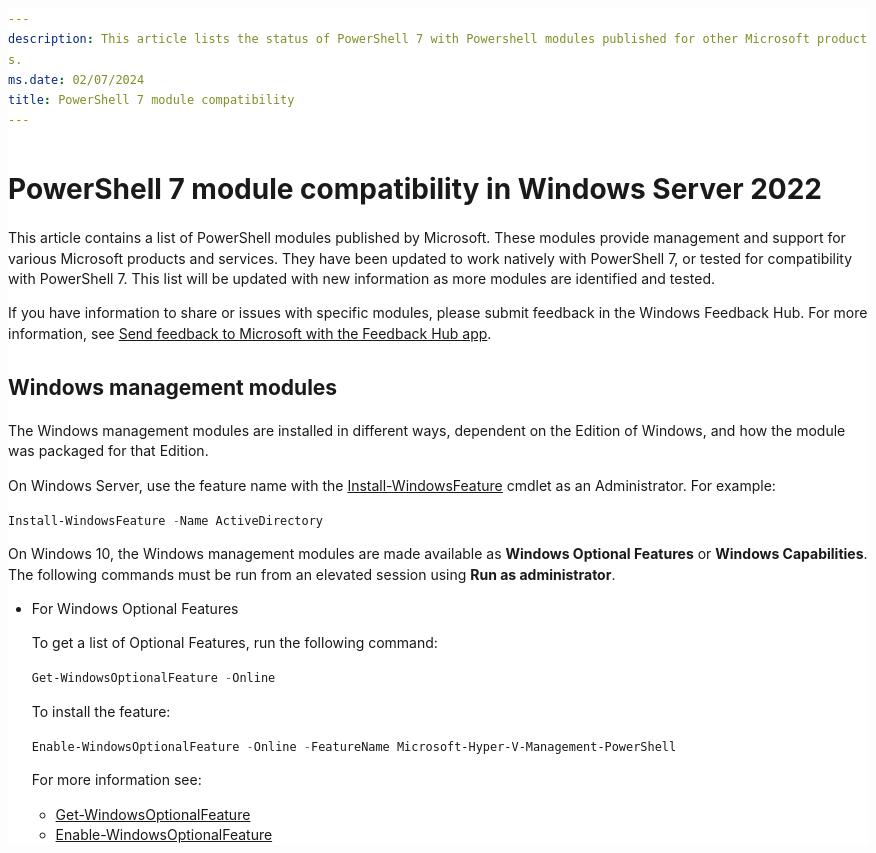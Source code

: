 ```yaml
---
description: This article lists the status of PowerShell 7 with Powershell modules published for other Microsoft products.
ms.date: 02/07/2024
title: PowerShell 7 module compatibility
---
```

# PowerShell 7 module compatibility in Windows Server 2022

This article contains a list of PowerShell modules published by Microsoft. These modules provide
management and support for various Microsoft products and services. They have been updated to work
natively with PowerShell 7, or tested for compatibility with PowerShell 7. This list will be updated
with new information as more modules are identified and tested.

If you have information to share or issues with specific modules, please submit feedback in the
Windows Feedback Hub. For more information, see
[Send feedback to Microsoft with the Feedback Hub app][06].

## Windows management modules

The Windows management modules are installed in different ways, dependent on the Edition of Windows,
and how the module was packaged for that Edition.

On Windows Server, use the feature name with the [Install-WindowsFeature][05] cmdlet as an
Administrator. For example:

```powershell
Install-WindowsFeature -Name ActiveDirectory
```

On Windows 10, the Windows management modules are made available as **Windows Optional Features** or
**Windows Capabilities**. The following commands must be run from an elevated session using **Run as
administrator**.

- For Windows Optional Features

  To get a list of Optional Features, run the following command:

  ```powershell
  Get-WindowsOptionalFeature -Online
  ```

  To install the feature:

  ```powershell
  Enable-WindowsOptionalFeature -Online -FeatureName Microsoft-Hyper-V-Management-PowerShell
  ```

  For more information see:

  - [Get-WindowsOptionalFeature][04]
  - [Enable-WindowsOptionalFeature][02]


[01]: /powershell/module/dism/add-windowscapability
[02]: /powershell/module/dism/enable-windowsoptionalfeature
[03]: /powershell/module/dism/get-windowscapability
[04]: /powershell/module/dism/get-windowsoptionalfeature
[05]: /powershell/module/servermanager/install-windowsfeature
[06]: https://support.microsoft.com/windows/send-feedback-to-microsoft-with-the-feedback-hub-app-f59187f8-8739-22d6-ba93-f66612949332